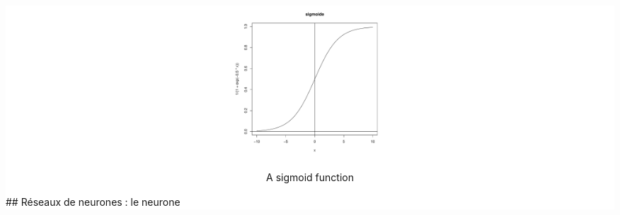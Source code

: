 <div class="figure" style="text-align: center">
<img src="img/sigmoid.pdf" alt="A sigmoid function" width="25%" />
<p class="caption">A sigmoid function</p>
</div>
## Réseaux de neurones : le neurone
<div class="figure" style="text-align: center">